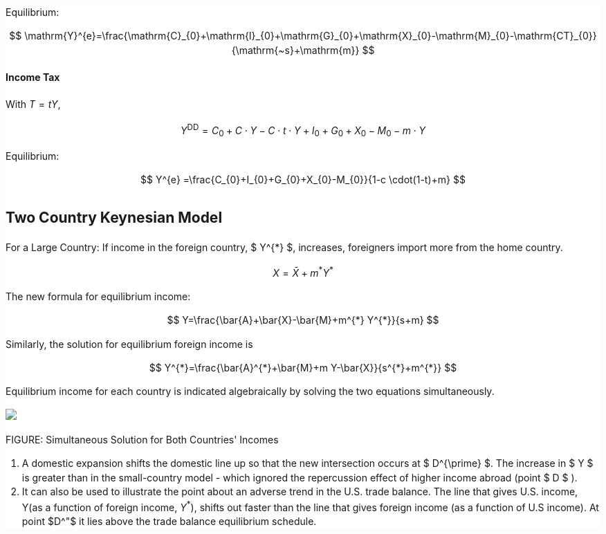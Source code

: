 Equilibrium:

$$
\mathrm{Y}^{e}=\frac{\mathrm{C}_{0}+\mathrm{I}_{0}+\mathrm{G}_{0}+\mathrm{X}_{0}-\mathrm{M}_{0}-\mathrm{CT}_{0}}{\mathrm{~s}+\mathrm{m}} 
$$

#### Income Tax

With $T=tY$,

$$
Y^{\mathrm{DD}} =C_{0}+C \cdot Y-C \cdot t \cdot Y+I_{0}+G_{0}+X_{0}-M_{0}-m \cdot Y
$$

Equilibrium:

$$
Y^{e} =\frac{C_{0}+I_{0}+G_{0}+X_{0}-M_{0}}{1-c \cdot(1-t)+m}
$$

## Two Country Keynesian Model

For a Large Country: If income in the foreign country, $ Y^{*} $, increases, foreigners import more from the home country.

$$
X=\bar{X}+m^{*} Y^{*}
$$

The new formula for equilibrium income:

$$
Y=\frac{\bar{A}+\bar{X}-\bar{M}+m^{*} Y^{*}}{s+m}
$$

Similarly, the solution for equilibrium foreign income is

$$
Y^{*}=\frac{\bar{A}^{*}+\bar{M}+m Y-\bar{X}}{s^{*}+m^{*}}
$$

Equilibrium income for each country is indicated algebraically by solving the two equations simultaneously. 

![](https://cdn.jsdelivr.net/gh/henrywu97/FigBed@master/Figs/20210803234641.png)

FIGURE: Simultaneous Solution for Both Countries' Incomes

1. A domestic expansion shifts the domestic line up so that the new intersection occurs at $ D^{\prime} $. The increase in $ Y $ is greater than in the small-country model - which ignored the repercussion effect of higher income abroad (point $ D $ ).
2. It can also be used to illustrate the point about an adverse trend in the U.S. trade balance. The line that gives U.S. income, Y(as a function of foreign income, $Y^*$), shifts out faster than the line that gives foreign income (as a function of U.S income). At point $D^"$ it lies above the trade balance equilibrium schedule.
